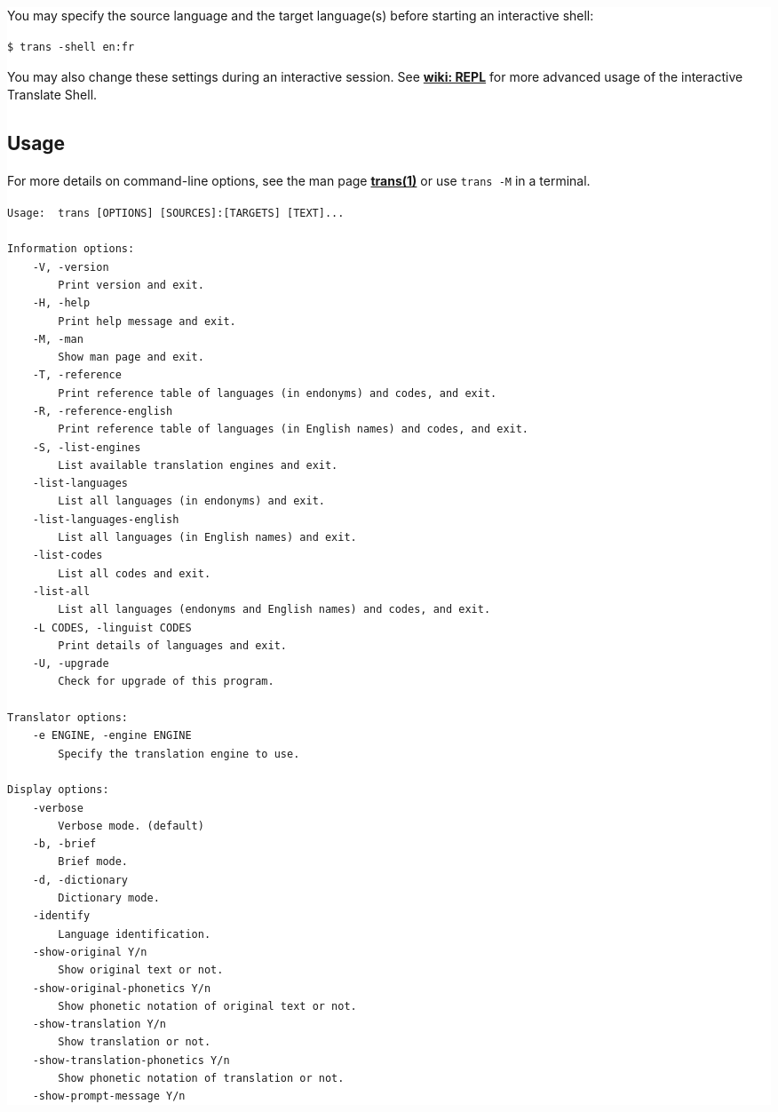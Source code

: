 You may specify the source language and the target language(s) before starting an interactive shell:

    $ trans -shell en:fr

You may also change these settings during an interactive session. See **[wiki: REPL](https://github.com/soimort/translate-shell/wiki/REPL)** for more advanced usage of the interactive Translate Shell.

## Usage

For more details on command-line options, see the man page **[trans(1)](https://www.soimort.org/translate-shell/trans.1.html)** or use `trans -M` in a terminal.

```
Usage:  trans [OPTIONS] [SOURCES]:[TARGETS] [TEXT]...

Information options:
    -V, -version
        Print version and exit.
    -H, -help
        Print help message and exit.
    -M, -man
        Show man page and exit.
    -T, -reference
        Print reference table of languages (in endonyms) and codes, and exit.
    -R, -reference-english
        Print reference table of languages (in English names) and codes, and exit.
    -S, -list-engines
        List available translation engines and exit.
    -list-languages
        List all languages (in endonyms) and exit.
    -list-languages-english
        List all languages (in English names) and exit.
    -list-codes
        List all codes and exit.
    -list-all
        List all languages (endonyms and English names) and codes, and exit.
    -L CODES, -linguist CODES
        Print details of languages and exit.
    -U, -upgrade
        Check for upgrade of this program.

Translator options:
    -e ENGINE, -engine ENGINE
        Specify the translation engine to use.

Display options:
    -verbose
        Verbose mode. (default)
    -b, -brief
        Brief mode.
    -d, -dictionary
        Dictionary mode.
    -identify
        Language identification.
    -show-original Y/n
        Show original text or not.
    -show-original-phonetics Y/n
        Show phonetic notation of original text or not.
    -show-translation Y/n
        Show translation or not.
    -show-translation-phonetics Y/n
        Show phonetic notation of translation or not.
    -show-prompt-message Y/n
```